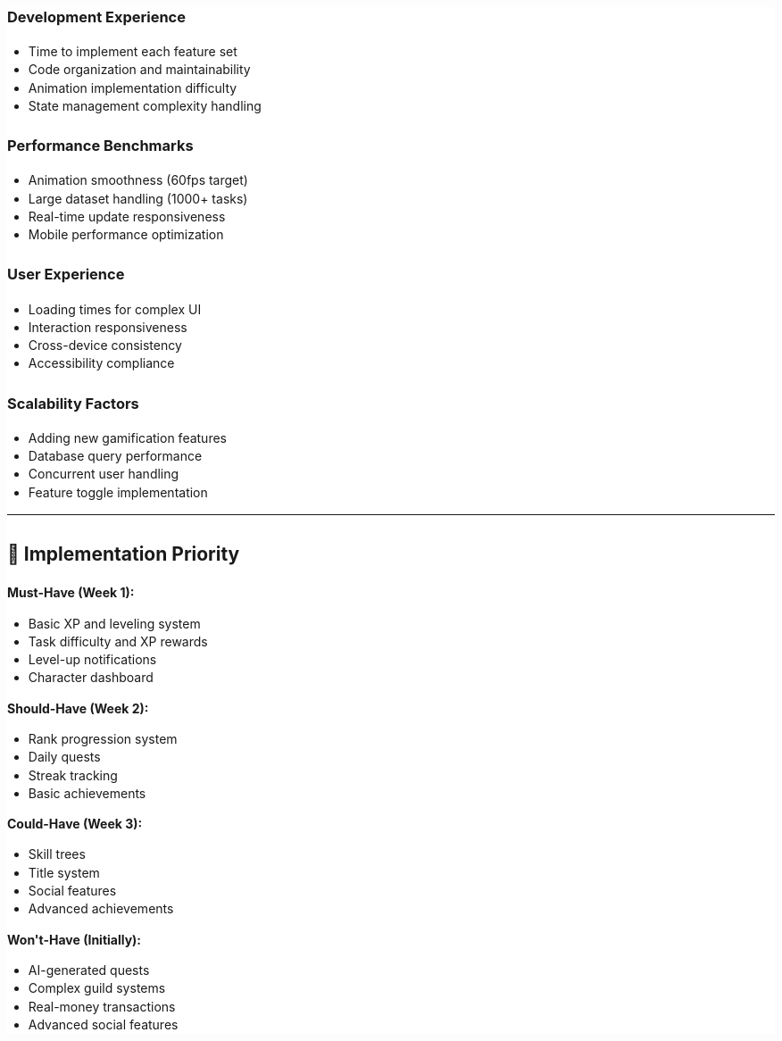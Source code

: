 ### **Development Experience**
- Time to implement each feature set
- Code organization and maintainability
- Animation implementation difficulty
- State management complexity handling

### **Performance Benchmarks**
- Animation smoothness (60fps target)
- Large dataset handling (1000+ tasks)
- Real-time update responsiveness
- Mobile performance optimization

### **User Experience**
- Loading times for complex UI
- Interaction responsiveness
- Cross-device consistency
- Accessibility compliance

### **Scalability Factors**
- Adding new gamification features
- Database query performance
- Concurrent user handling
- Feature toggle implementation

---

## 🚀 Implementation Priority

**Must-Have (Week 1):**
- Basic XP and leveling system
- Task difficulty and XP rewards
- Level-up notifications
- Character dashboard

**Should-Have (Week 2):**
- Rank progression system
- Daily quests
- Streak tracking
- Basic achievements

**Could-Have (Week 3):**
- Skill trees
- Title system
- Social features
- Advanced achievements

**Won't-Have (Initially):**
- AI-generated quests
- Complex guild systems
- Real-money transactions
- Advanced social features
